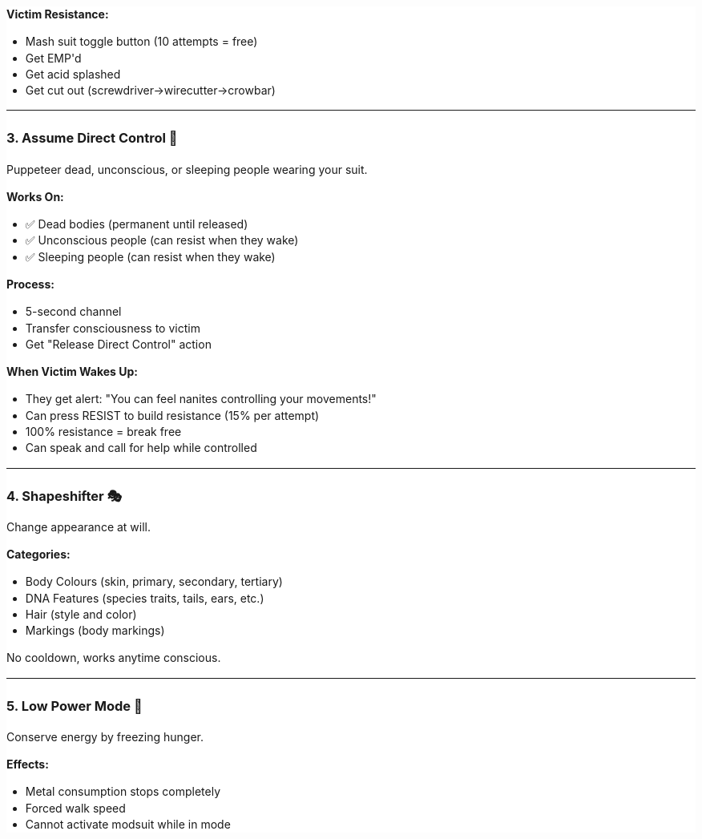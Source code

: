 **Victim Resistance:**

- Mash suit toggle button (10 attempts = free)
- Get EMP'd
- Get acid splashed
- Get cut out (screwdriver→wirecutter→crowbar)

---

### 3. **Assume Direct Control** 🧟

Puppeteer dead, unconscious, or sleeping people wearing your suit.

**Works On:**

- ✅ Dead bodies (permanent until released)
- ✅ Unconscious people (can resist when they wake)
- ✅ Sleeping people (can resist when they wake)

**Process:**

- 5-second channel
- Transfer consciousness to victim
- Get "Release Direct Control" action

**When Victim Wakes Up:**

- They get alert: "You can feel nanites controlling your movements!"
- Can press RESIST to build resistance (15% per attempt)
- 100% resistance = break free
- Can speak and call for help while controlled

---

### 4. **Shapeshifter** 🎭

Change appearance at will.

**Categories:**

- Body Colours (skin, primary, secondary, tertiary)
- DNA Features (species traits, tails, ears, etc.)
- Hair (style and color)
- Markings (body markings)

No cooldown, works anytime conscious.

---

### 5. **Low Power Mode** 🔋

Conserve energy by freezing hunger.

**Effects:**

- Metal consumption stops completely
- Forced walk speed
- Cannot activate modsuit while in mode

